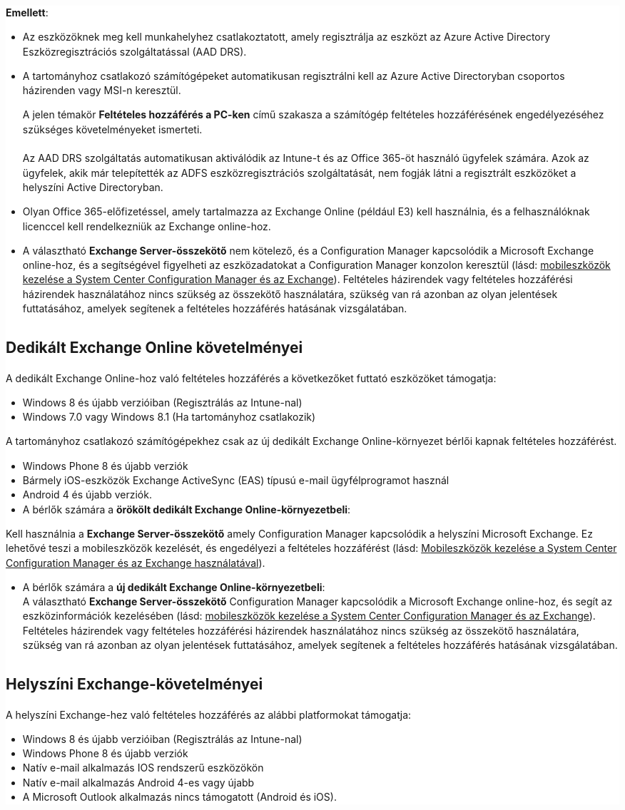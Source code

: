 **Emellett**:
-   Az eszközöknek meg kell munkahelyhez csatlakoztatott, amely regisztrálja az eszközt az Azure Active Directory Eszközregisztrációs szolgáltatással (AAD DRS).<br />     
- A tartományhoz csatlakozó számítógépeket automatikusan regisztrálni kell az Azure Active Directoryban csoportos házirenden vagy MSI-n keresztül.

  A jelen témakör **Feltételes hozzáférés a PC-ken** című szakasza a számítógép feltételes hozzáférésének engedélyezéséhez szükséges követelményeket ismerteti.<br />     
  Az AAD DRS szolgáltatás automatikusan aktiválódik az Intune-t és az Office 365-öt használó ügyfelek számára. Azok az ügyfelek, akik már telepítették az ADFS eszközregisztrációs szolgáltatását, nem fogják látni a regisztrált eszközöket a helyszíni Active Directoryban.
-   Olyan Office 365-előfizetéssel, amely tartalmazza az Exchange Online (például E3) kell használnia, és a felhasználóknak licenccel kell rendelkezniük az Exchange online-hoz.
-   A választható **Exchange Server-összekötő** nem kötelező, és a Configuration Manager kapcsolódik a Microsoft Exchange online-hoz, és a segítségével figyelheti az eszközadatokat a Configuration Manager konzolon keresztül (lásd: [mobileszközök kezelése a System Center Configuration Manager és az Exchange](../../mdm/deploy-use/manage-mobile-devices-with-exchange-activesync.md)).
Feltételes házirendek vagy feltételes hozzáférési házirendek használatához nincs szükség az összekötő használatára, szükség van rá azonban az olyan jelentések futtatásához, amelyek segítenek a feltételes hozzáférés hatásának vizsgálatában.

## <a name="requirements-for-exchange-online-dedicated"></a>Dedikált Exchange Online követelményei
A dedikált Exchange Online-hoz való feltételes hozzáférés a következőket futtató eszközöket támogatja:
-   Windows 8 és újabb verzióiban (Regisztrálás az Intune-nal)
-   Windows 7.0 vagy Windows 8.1 (Ha tartományhoz csatlakozik)

  A tartományhoz csatlakozó számítógépekhez csak az új dedikált Exchange Online-környezet bérlői kapnak feltételes hozzáférést.
-   Windows Phone 8 és újabb verziók
-   Bármely iOS-eszközök Exchange ActiveSync (EAS) típusú e-mail ügyfélprogramot használ
-   Android 4 és újabb verziók.
-   A bérlők számára a **örökölt dedikált Exchange Online-környezetbeli**:    

  Kell használnia a **Exchange Server-összekötő** amely Configuration Manager kapcsolódik a helyszíni Microsoft Exchange. Ez lehetővé teszi a mobileszközök kezelését, és engedélyezi a feltételes hozzáférést (lásd: [Mobileszközök kezelése a System Center Configuration Manager és az Exchange használatával](../../mdm/deploy-use/manage-mobile-devices-with-exchange-activesync.md)).
-   A bérlők számára a **új dedikált Exchange Online-környezetbeli**:     
  A választható **Exchange Server-összekötő** Configuration Manager kapcsolódik a Microsoft Exchange online-hoz, és segít az eszközinformációk kezelésében (lásd: [mobileszközök kezelése a System Center Configuration Manager és az Exchange](../../mdm/deploy-use/manage-mobile-devices-with-exchange-activesync.md)). Feltételes házirendek vagy feltételes hozzáférési házirendek használatához nincs szükség az összekötő használatára, szükség van rá azonban az olyan jelentések futtatásához, amelyek segítenek a feltételes hozzáférés hatásának vizsgálatában.  

## <a name="requirements-for-exchange-on-premises"></a>Helyszíni Exchange-követelményei
A helyszíni Exchange-hez való feltételes hozzáférés az alábbi platformokat támogatja:
-   Windows 8 és újabb verzióiban (Regisztrálás az Intune-nal)
-   Windows Phone 8 és újabb verziók
-   Natív e-mail alkalmazás IOS rendszerű eszközökön
-   Natív e-mail alkalmazás Android 4-es vagy újabb
-   A Microsoft Outlook alkalmazás nincs támogatott (Android és iOS).
